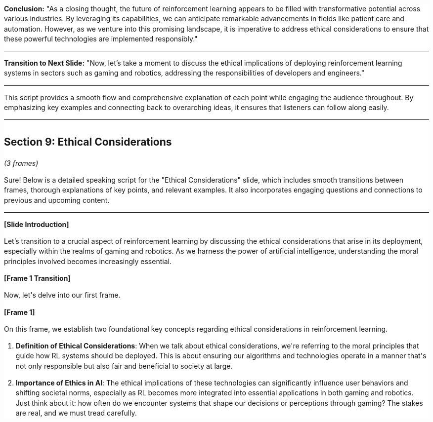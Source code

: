 
**Conclusion:**
"As a closing thought, the future of reinforcement learning appears to be filled with transformative potential across various industries. By leveraging its capabilities, we can anticipate remarkable advancements in fields like patient care and automation. However, as we venture into this promising landscape, it is imperative to address ethical considerations to ensure that these powerful technologies are implemented responsibly."

---

**Transition to Next Slide:**
"Now, let’s take a moment to discuss the ethical implications of deploying reinforcement learning systems in sectors such as gaming and robotics, addressing the responsibilities of developers and engineers."

--- 

This script provides a smooth flow and comprehensive explanation of each point while engaging the audience throughout. By emphasizing key examples and connecting back to overarching ideas, it ensures that listeners can follow along easily.

---

## Section 9: Ethical Considerations
*(3 frames)*

Sure! Below is a detailed speaking script for the "Ethical Considerations" slide, which includes smooth transitions between frames, thorough explanations of key points, and relevant examples. It also incorporates engaging questions and connections to previous and upcoming content.

---

**[Slide Introduction]**

Let’s transition to a crucial aspect of reinforcement learning by discussing the ethical considerations that arise in its deployment, especially within the realms of gaming and robotics. As we harness the power of artificial intelligence, understanding the moral principles involved becomes increasingly essential. 

**[Frame 1 Transition]**

Now, let's delve into our first frame.

**[Frame 1]**

On this frame, we establish two foundational key concepts regarding ethical considerations in reinforcement learning.

1. **Definition of Ethical Considerations**:
   When we talk about ethical considerations, we're referring to the moral principles that guide how RL systems should be deployed. This is about ensuring our algorithms and technologies operate in a manner that's not only responsible but also fair and beneficial to society at large. 

2. **Importance of Ethics in AI**:
   The ethical implications of these technologies can significantly influence user behaviors and shifting societal norms, especially as RL becomes more integrated into essential applications in both gaming and robotics. Just think about it: how often do we encounter systems that shape our decisions or perceptions through gaming? The stakes are real, and we must tread carefully.
